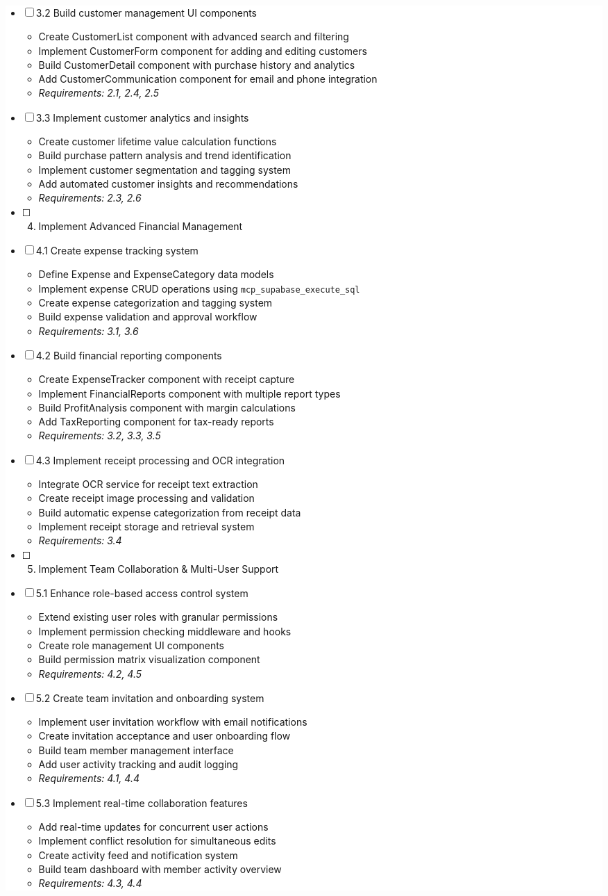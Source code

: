 - [ ] 3.2 Build customer management UI components
  - Create CustomerList component with advanced search and filtering
  - Implement CustomerForm component for adding and editing customers
  - Build CustomerDetail component with purchase history and analytics
  - Add CustomerCommunication component for email and phone integration
  - _Requirements: 2.1, 2.4, 2.5_

- [ ] 3.3 Implement customer analytics and insights
  - Create customer lifetime value calculation functions
  - Build purchase pattern analysis and trend identification
  - Implement customer segmentation and tagging system
  - Add automated customer insights and recommendations
  - _Requirements: 2.3, 2.6_

- [ ] 4. Implement Advanced Financial Management
- [ ] 4.1 Create expense tracking system
  - Define Expense and ExpenseCategory data models
  - Implement expense CRUD operations using `mcp_supabase_execute_sql`
  - Create expense categorization and tagging system
  - Build expense validation and approval workflow
  - _Requirements: 3.1, 3.6_

- [ ] 4.2 Build financial reporting components
  - Create ExpenseTracker component with receipt capture
  - Implement FinancialReports component with multiple report types
  - Build ProfitAnalysis component with margin calculations
  - Add TaxReporting component for tax-ready reports
  - _Requirements: 3.2, 3.3, 3.5_

- [ ] 4.3 Implement receipt processing and OCR integration
  - Integrate OCR service for receipt text extraction
  - Create receipt image processing and validation
  - Build automatic expense categorization from receipt data
  - Implement receipt storage and retrieval system
  - _Requirements: 3.4_

- [ ] 5. Implement Team Collaboration & Multi-User Support
- [ ] 5.1 Enhance role-based access control system
  - Extend existing user roles with granular permissions
  - Implement permission checking middleware and hooks
  - Create role management UI components
  - Build permission matrix visualization component
  - _Requirements: 4.2, 4.5_

- [ ] 5.2 Create team invitation and onboarding system
  - Implement user invitation workflow with email notifications
  - Create invitation acceptance and user onboarding flow
  - Build team member management interface
  - Add user activity tracking and audit logging
  - _Requirements: 4.1, 4.4_

- [ ] 5.3 Implement real-time collaboration features
  - Add real-time updates for concurrent user actions
  - Implement conflict resolution for simultaneous edits
  - Create activity feed and notification system
  - Build team dashboard with member activity overview
  - _Requirements: 4.3, 4.4_
